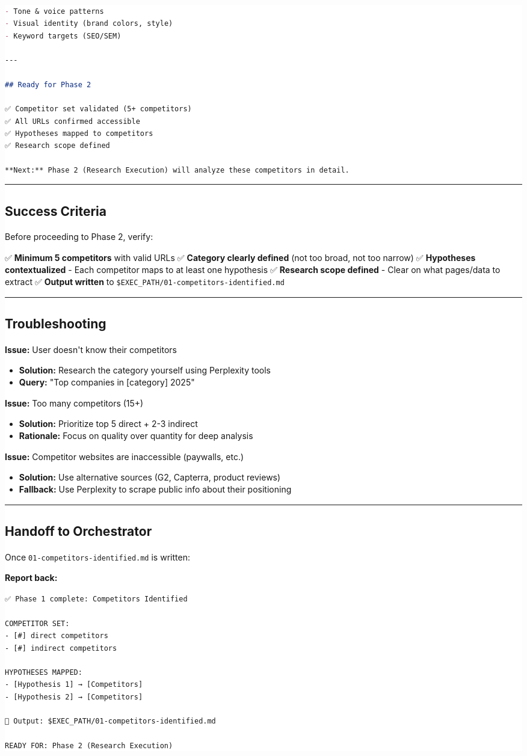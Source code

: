```markdown
- Tone & voice patterns
- Visual identity (brand colors, style)
- Keyword targets (SEO/SEM)

---

## Ready for Phase 2

✅ Competitor set validated (5+ competitors)
✅ All URLs confirmed accessible
✅ Hypotheses mapped to competitors
✅ Research scope defined

**Next:** Phase 2 (Research Execution) will analyze these competitors in detail.
```

---

## Success Criteria

Before proceeding to Phase 2, verify:

✅ **Minimum 5 competitors** with valid URLs
✅ **Category clearly defined** (not too broad, not too narrow)
✅ **Hypotheses contextualized** - Each competitor maps to at least one hypothesis
✅ **Research scope defined** - Clear on what pages/data to extract
✅ **Output written** to `$EXEC_PATH/01-competitors-identified.md`

---

## Troubleshooting

**Issue:** User doesn't know their competitors
- **Solution:** Research the category yourself using Perplexity tools
- **Query:** "Top companies in [category] 2025"

**Issue:** Too many competitors (15+)
- **Solution:** Prioritize top 5 direct + 2-3 indirect
- **Rationale:** Focus on quality over quantity for deep analysis

**Issue:** Competitor websites are inaccessible (paywalls, etc.)
- **Solution:** Use alternative sources (G2, Capterra, product reviews)
- **Fallback:** Use Perplexity to scrape public info about their positioning

---

## Handoff to Orchestrator

Once `01-competitors-identified.md` is written:

**Report back:**
```
✅ Phase 1 complete: Competitors Identified

COMPETITOR SET:
- [#] direct competitors
- [#] indirect competitors

HYPOTHESES MAPPED:
- [Hypothesis 1] → [Competitors]
- [Hypothesis 2] → [Competitors]

📄 Output: $EXEC_PATH/01-competitors-identified.md

READY FOR: Phase 2 (Research Execution)
```